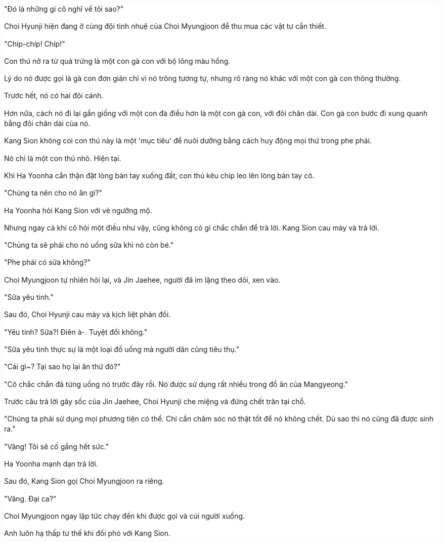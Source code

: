 "Đó là những gì cô nghĩ về tôi sao?"

Choi Hyunji hiện đang ở cùng đội tinh nhuệ của Choi Myungjoon để thu mua các vật tư cần thiết.

"Chíp-chíp! Chíp!"

Con thú nở ra từ quả trứng là một con gà con với bộ lông màu hồng.

Lý do nó được gọi là gà con đơn giản chỉ vì nó trông tương tự, nhưng rõ ràng nó khác với một con gà con thông thường.

Trước hết, nó có hai đôi cánh.

Hơn nữa, cách nó đi lại gần giống với một con đà điểu hơn là một con gà con, với đôi chân dài. Con gà con bước đi xung quanh bằng đôi chân dài của nó.

Kang Sion không coi con thú này là một 'mục tiêu' để nuôi dưỡng bằng cách huy động mọi thứ trong phe phái.

Nó chỉ là một con thú nhỏ. Hiện tại.

Khi Ha Yoonha cẩn thận đặt lòng bàn tay xuống đất, con thú kêu chíp leo lên lòng bàn tay cô.

"Chúng ta nên cho nó ăn gì?"

Ha Yoonha hỏi Kang Sion với vẻ ngưỡng mộ.

Nhưng ngay cả khi cô hỏi một điều như vậy, cũng không có gì chắc chắn để trả lời. Kang Sion cau mày và trả lời.

"Chúng ta sẽ phải cho nó uống sữa khi nó còn bé."

"Phe phái có sữa không?"

Choi Myungjoon tự nhiên hỏi lại, và Jin Jaehee, người đã im lặng theo dõi, xen vào.

"Sữa yêu tinh."

Sau đó, Choi Hyunji cau mày và kịch liệt phản đối.

"Yêu tinh? Sữa?! Điên à-. Tuyệt đối không."

"Sữa yêu tinh thực sự là một loại đồ uống mà người dân cũng tiêu thụ."

"Cái gì~? Tại sao họ lại ăn thứ đó?"

"Cô chắc chắn đã từng uống nó trước đây rồi. Nó được sử dụng rất nhiều trong đồ ăn của Mangyeong."

Trước câu trả lời gây sốc của Jin Jaehee, Choi Hyunji che miệng và đứng chết trân tại chỗ.

"Chúng ta phải sử dụng mọi phương tiện có thể. Chỉ cần chăm sóc nó thật tốt để nó không chết. Dù sao thì nó cũng đã được sinh ra."

"Vâng! Tôi sẽ cố gắng hết sức."

Ha Yoonha mạnh dạn trả lời.

Sau đó, Kang Sion gọi Choi Myungjoon ra riêng.

"Vâng. Đại ca?"

Choi Myungjoon ngay lập tức chạy đến khi được gọi và cúi người xuống.

Anh luôn hạ thấp tư thế khi đối phó với Kang Sion.
